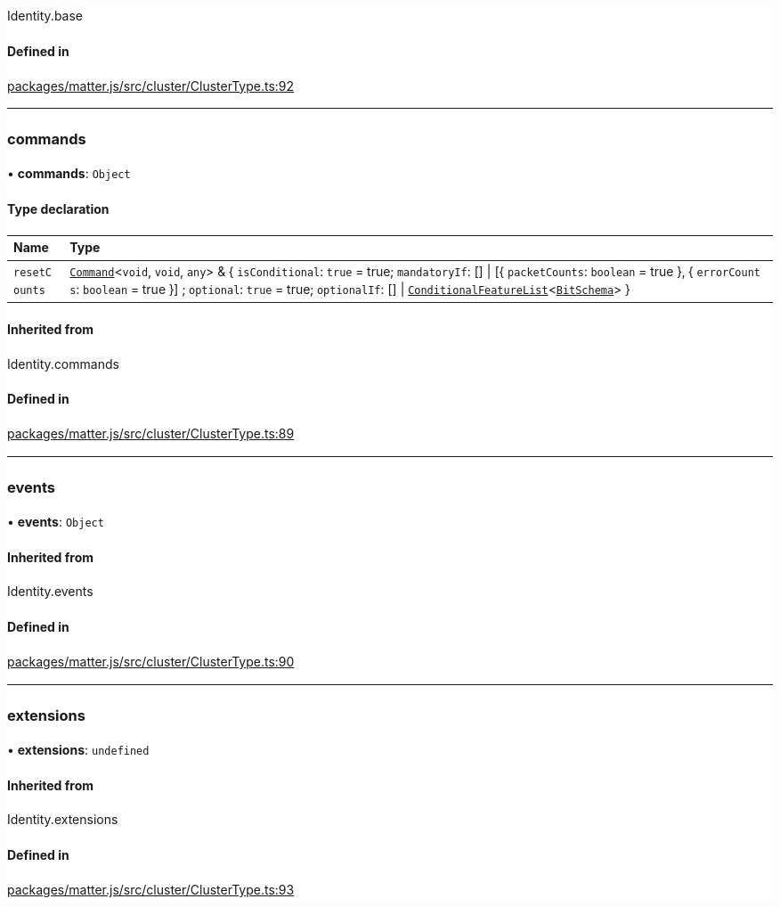 Identity.base

#### Defined in

[packages/matter.js/src/cluster/ClusterType.ts:92](https://github.com/project-chip/matter.js/blob/5f71eedebdb9fa54338bde320c311bb359b7455d/packages/matter.js/src/cluster/ClusterType.ts#L92)

___

### commands

• **commands**: `Object`

#### Type declaration

| Name | Type |
| :------ | :------ |
| `resetCounts` | [`Command`](cluster_export.Command.md)\<`void`, `void`, `any`\> & \{ `isConditional`: ``true`` = true; `mandatoryIf`: [] \| [\{ `packetCounts`: `boolean` = true }, \{ `errorCounts`: `boolean` = true }] ; `optional`: ``true`` = true; `optionalIf`: [] \| [`ConditionalFeatureList`](../modules/cluster_export.md#conditionalfeaturelist)\<[`BitSchema`](../modules/schema_export.md#bitschema)\>  } |

#### Inherited from

Identity.commands

#### Defined in

[packages/matter.js/src/cluster/ClusterType.ts:89](https://github.com/project-chip/matter.js/blob/5f71eedebdb9fa54338bde320c311bb359b7455d/packages/matter.js/src/cluster/ClusterType.ts#L89)

___

### events

• **events**: `Object`

#### Inherited from

Identity.events

#### Defined in

[packages/matter.js/src/cluster/ClusterType.ts:90](https://github.com/project-chip/matter.js/blob/5f71eedebdb9fa54338bde320c311bb359b7455d/packages/matter.js/src/cluster/ClusterType.ts#L90)

___

### extensions

• **extensions**: `undefined`

#### Inherited from

Identity.extensions

#### Defined in

[packages/matter.js/src/cluster/ClusterType.ts:93](https://github.com/project-chip/matter.js/blob/5f71eedebdb9fa54338bde320c311bb359b7455d/packages/matter.js/src/cluster/ClusterType.ts#L93)
